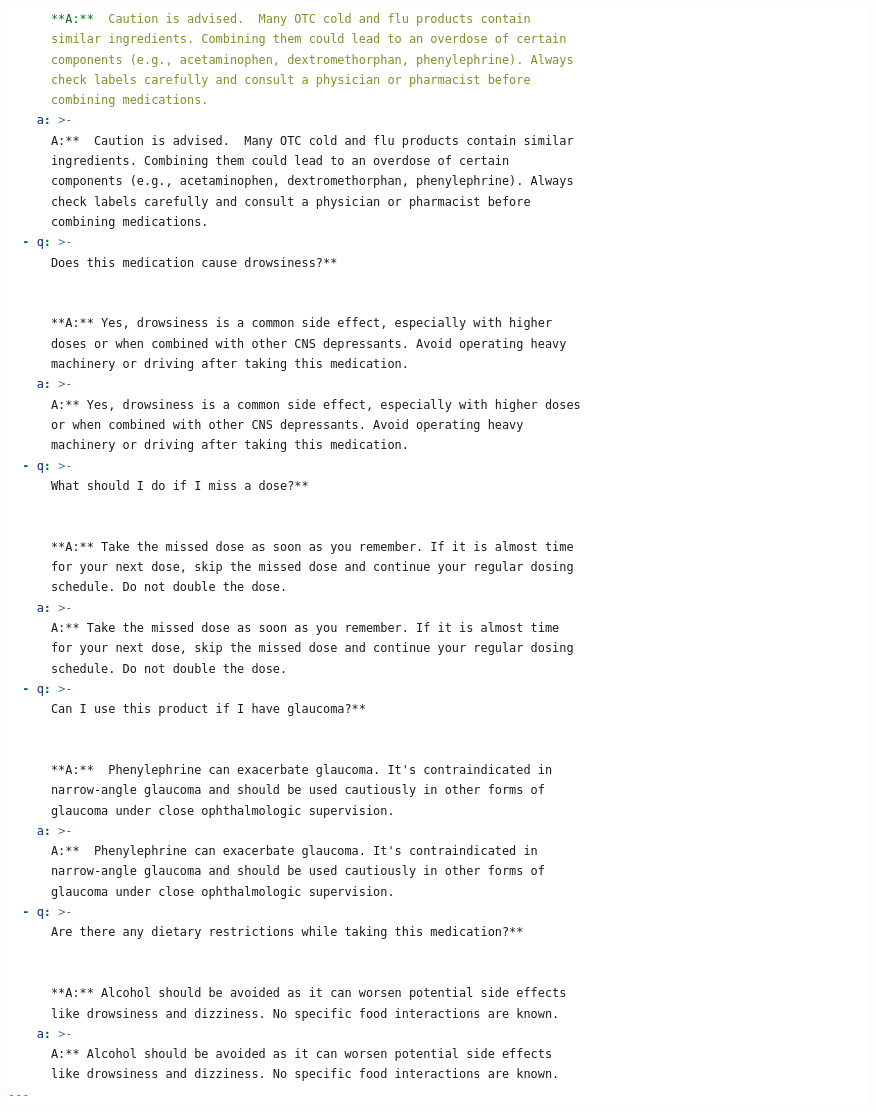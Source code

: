 ```yaml
      **A:**  Caution is advised.  Many OTC cold and flu products contain
      similar ingredients. Combining them could lead to an overdose of certain
      components (e.g., acetaminophen, dextromethorphan, phenylephrine). Always
      check labels carefully and consult a physician or pharmacist before
      combining medications.
    a: >-
      A:**  Caution is advised.  Many OTC cold and flu products contain similar
      ingredients. Combining them could lead to an overdose of certain
      components (e.g., acetaminophen, dextromethorphan, phenylephrine). Always
      check labels carefully and consult a physician or pharmacist before
      combining medications.
  - q: >-
      Does this medication cause drowsiness?**


      **A:** Yes, drowsiness is a common side effect, especially with higher
      doses or when combined with other CNS depressants. Avoid operating heavy
      machinery or driving after taking this medication.
    a: >-
      A:** Yes, drowsiness is a common side effect, especially with higher doses
      or when combined with other CNS depressants. Avoid operating heavy
      machinery or driving after taking this medication.
  - q: >-
      What should I do if I miss a dose?**


      **A:** Take the missed dose as soon as you remember. If it is almost time
      for your next dose, skip the missed dose and continue your regular dosing
      schedule. Do not double the dose.
    a: >-
      A:** Take the missed dose as soon as you remember. If it is almost time
      for your next dose, skip the missed dose and continue your regular dosing
      schedule. Do not double the dose.
  - q: >-
      Can I use this product if I have glaucoma?**


      **A:**  Phenylephrine can exacerbate glaucoma. It's contraindicated in
      narrow-angle glaucoma and should be used cautiously in other forms of
      glaucoma under close ophthalmologic supervision.
    a: >-
      A:**  Phenylephrine can exacerbate glaucoma. It's contraindicated in
      narrow-angle glaucoma and should be used cautiously in other forms of
      glaucoma under close ophthalmologic supervision.
  - q: >-
      Are there any dietary restrictions while taking this medication?**


      **A:** Alcohol should be avoided as it can worsen potential side effects
      like drowsiness and dizziness. No specific food interactions are known.
    a: >-
      A:** Alcohol should be avoided as it can worsen potential side effects
      like drowsiness and dizziness. No specific food interactions are known.
---
```
